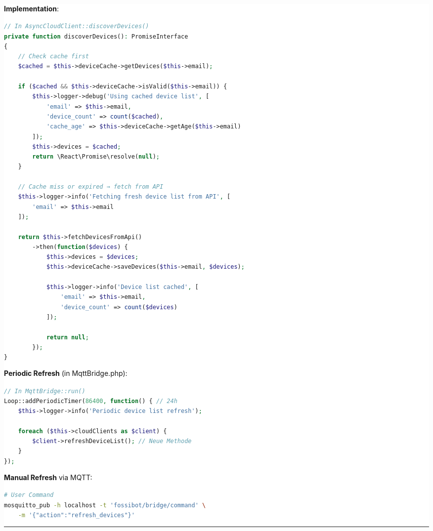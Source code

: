 **Implementation**:
```php
// In AsyncCloudClient::discoverDevices()
private function discoverDevices(): PromiseInterface
{
    // Check cache first
    $cached = $this->deviceCache->getDevices($this->email);

    if ($cached && $this->deviceCache->isValid($this->email)) {
        $this->logger->debug('Using cached device list', [
            'email' => $this->email,
            'device_count' => count($cached),
            'cache_age' => $this->deviceCache->getAge($this->email)
        ]);
        $this->devices = $cached;
        return \React\Promise\resolve(null);
    }

    // Cache miss or expired → fetch from API
    $this->logger->info('Fetching fresh device list from API', [
        'email' => $this->email
    ]);

    return $this->fetchDevicesFromApi()
        ->then(function($devices) {
            $this->devices = $devices;
            $this->deviceCache->saveDevices($this->email, $devices);

            $this->logger->info('Device list cached', [
                'email' => $this->email,
                'device_count' => count($devices)
            ]);

            return null;
        });
}
```

**Periodic Refresh** (in MqttBridge.php):
```php
// In MqttBridge::run()
Loop::addPeriodicTimer(86400, function() { // 24h
    $this->logger->info('Periodic device list refresh');

    foreach ($this->cloudClients as $client) {
        $client->refreshDeviceList(); // Neue Methode
    }
});
```

**Manual Refresh** via MQTT:
```bash
# User Command
mosquitto_pub -h localhost -t 'fossibot/bridge/command' \
    -m '{"action":"refresh_devices"}'
```

---
